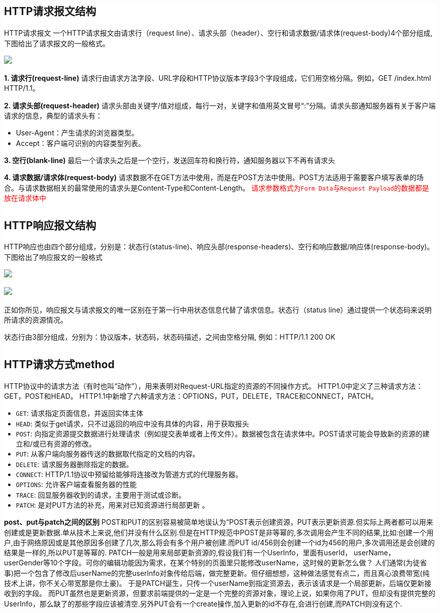 ## HTTP请求报文结构
HTTP请求报文 一个HTTP请求报文由请求行（request line）、请求头部（header）、空行和请求数据/请求体(request-body)4个部分组成,下图给出了请求报文的一般格式。

![](https://raw.githubusercontent.com/NaisWang/images/master/20220409125302.png)

**1. 请求行(request-line)**
请求行由请求方法字段、URL字段和HTTP协议版本字段3个字段组成，它们用空格分隔。例如，GET /index.html HTTP/1.1。

**2. 请求头部(request-header)**
请求头部由关键字/值对组成，每行一对，关键字和值用英文冒号“:”分隔。请求头部通知服务器有关于客户端请求的信息，典型的请求头有：
- User-Agent：产生请求的浏览器类型。
- Accept：客户端可识别的内容类型列表。

**3. 空行(blank-line)**
最后一个请求头之后是一个空行，发送回车符和换行符，通知服务器以下不再有请求头

**4. 请求数据/请求体(request-body)**
请求数据不在GET方法中使用，而是在POST方法中使用。POST方法适用于需要客户填写表单的场合。与请求数据相关的最常使用的请求头是Content-Type和Content-Length。
<font color="red">请求参数格式为`Form Data`与`Request Payload`的数据都是放在请求体中</font>

## HTTP响应报文结构
HTTP响应也由四个部分组成，分别是：状态行(status-line)、响应头部(response-headers)、空行和响应数据/响应体(response-body)。
下图给出了响应报文的一般格式

![](https://raw.githubusercontent.com/NaisWang/images/master/20220409125312.png)

![](https://raw.githubusercontent.com/NaisWang/images/master/20220409125330.png)

正如你所见，响应报文与请求报文的唯一区别在于第一行中用状态信息代替了请求信息。状态行（status line）通过提供一个状态码来说明所请求的资源情况。

状态行由3部分组成，分别为：协议版本，状态码，状态码描述，之间由空格分隔, 例如：HTTP/1.1 200 OK

## HTTP请求方式method
HTTP协议中的请求方法（有时也叫“动作”），用来表明对Request-URL指定的资源的不同操作方式。
HTTP1.0中定义了三种请求方法：GET，POST和HEAD。
HTTP1.1中新增了六种请求方法：OPTIONS，PUT，DELETE，TRACE和CONNECT，PATCH。

- `GET`: 请求指定页面信息，并返回实体主体
- `HEAD`: 类似于get请求，只不过返回的响应中没有具体的内容，用于获取报头
- `POST`: 向指定资源提交数据进行处理请求（例如提交表单或者上传文件）。数据被包含在请求体中。POST请求可能会导致新的资源的建立和/或已有资源的修改。
- `PUT`: 从客户端向服务器传送的数据取代指定的文档的内容。
- `DELETE`: 请求服务器删除指定的数据。
- `CONNECT`: HTTP/1.1协议中预留给能够将连接改为管道方式的代理服务器。
- `OPTIONS`: 允许客户端查看服务器的性能
- `TRACE`: 回显服务器收到的请求，主要用于测试或诊断。
- `PATCH`: 是对PUT方法的补充，用来对已知资源进行局部更新 。

**post、put与patch之间的区别**
POST和PUT的区别容易被简单地误认为“POST表示创建资源，PUT表示更新资源.但实际上两者都可以用来创建或是更新数据.单从技术上来说,他们并没有什么区别.但是在HTTP规范中POST是非等幂的,多次调用会产生不同的结果,比如:创建一个用户,由于网络原因或是其他原因多创建了几次,那么将会有多个用户被创建.而PUT id/456则会创建一个id为456的用户,多次调用还是会创建的结果是一样的,所以PUT是等幂的.
PATCH一般是用来局部更新资源的,假设我们有一个UserInfo，里面有userId， userName， userGender等10个字段。可你的编辑功能因为需求，在某个特别的页面里只能修改userName，这时候的更新怎么做？
人们通常(为徒省事)把一个包含了修改后userName的完整userInfo对象传给后端，做完整更新。但仔细想想，这种做法感觉有点二，而且真心浪费带宽(纯技术上讲，你不关心带宽那是你土豪)。
于是PATCH诞生，只传一个userName到指定资源去，表示该请求是一个局部更新，后端仅更新接收到的字段。
而PUT虽然也是更新资源，但要求前端提供的一定是一个完整的资源对象，理论上说，如果你用了PUT，但却没有提供完整的UserInfo，那么缺了的那些字段应该被清空.另外PUT会有一个create操作,加入更新的id不存在,会进行创建,而PATCH则没有这个.
